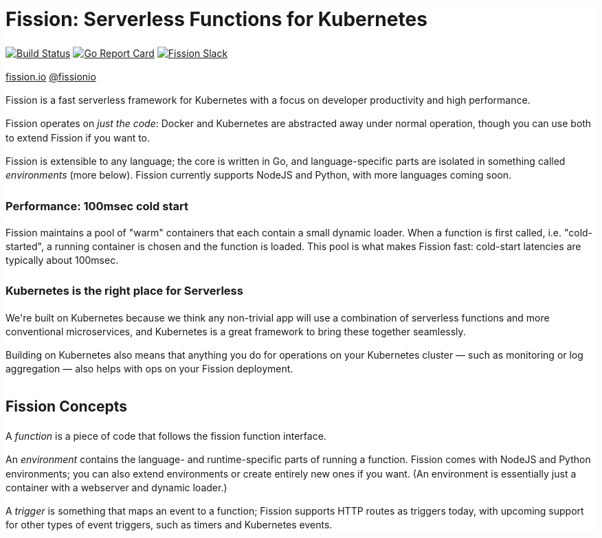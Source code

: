 Fission: Serverless Functions for Kubernetes
============================================
[![Build Status](https://travis-ci.org/fission/fission.svg?branch=master)](https://travis-ci.org/fission/fission)
[![Go Report Card](https://goreportcard.com/badge/github.com/fission/fission)](https://goreportcard.com/report/github.com/fission/fission)
[![Fission Slack](http://slack.fission.io/badge.svg)](http://slack.fission.io)

[fission.io](http://fission.io)  [@fissionio](http://twitter.com/fissionio)

Fission is a fast serverless framework for Kubernetes with a focus on
developer productivity and high performance.

Fission operates on _just the code_: Docker and Kubernetes are
abstracted away under normal operation, though you can use both to
extend Fission if you want to.

Fission is extensible to any language; the core is written in Go, and
language-specific parts are isolated in something called
_environments_ (more below).  Fission currently supports NodeJS and
Python, with more languages coming soon.

### Performance: 100msec cold start

Fission maintains a pool of "warm" containers that each contain a
small dynamic loader.  When a function is first called,
i.e. "cold-started", a running container is chosen and the function is
loaded.  This pool is what makes Fission fast: cold-start latencies
are typically about 100msec.

### Kubernetes is the right place for Serverless

We're built on Kubernetes because we think any non-trivial app will
use a combination of serverless functions and more conventional
microservices, and Kubernetes is a great framework to bring these
together seamlessly.

Building on Kubernetes also means that anything you do for operations
on your Kubernetes cluster &mdash; such as monitoring or log
aggregation &mdash; also helps with ops on your Fission deployment.


Fission Concepts
----------------

A _function_ is a piece of code that follows the fission function
interface.

An _environment_ contains the language- and runtime-specific parts of
running a function.  Fission comes with NodeJS and Python
environments; you can also extend environments or create entirely new
ones if you want.  (An environment is essentially just a container
with a webserver and dynamic loader.)

A _trigger_ is something that maps an event to a function; Fission
supports HTTP routes as triggers today, with upcoming support for
other types of event triggers, such as timers and Kubernetes events.
